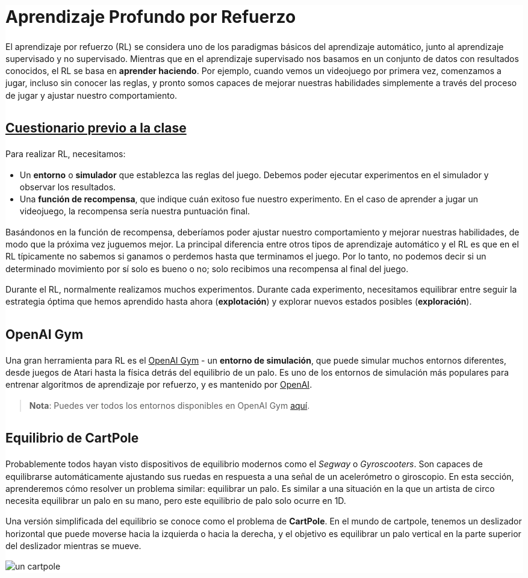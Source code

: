 # Aprendizaje Profundo por Refuerzo

El aprendizaje por refuerzo (RL) se considera uno de los paradigmas básicos del aprendizaje automático, junto al aprendizaje supervisado y no supervisado. Mientras que en el aprendizaje supervisado nos basamos en un conjunto de datos con resultados conocidos, el RL se basa en **aprender haciendo**. Por ejemplo, cuando vemos un videojuego por primera vez, comenzamos a jugar, incluso sin conocer las reglas, y pronto somos capaces de mejorar nuestras habilidades simplemente a través del proceso de jugar y ajustar nuestro comportamiento.

## [Cuestionario previo a la clase](https://red-field-0a6ddfd03.1.azurestaticapps.net/quiz/122)

Para realizar RL, necesitamos:

* Un **entorno** o **simulador** que establezca las reglas del juego. Debemos poder ejecutar experimentos en el simulador y observar los resultados.
* Una **función de recompensa**, que indique cuán exitoso fue nuestro experimento. En el caso de aprender a jugar un videojuego, la recompensa sería nuestra puntuación final.

Basándonos en la función de recompensa, deberíamos poder ajustar nuestro comportamiento y mejorar nuestras habilidades, de modo que la próxima vez juguemos mejor. La principal diferencia entre otros tipos de aprendizaje automático y el RL es que en el RL típicamente no sabemos si ganamos o perdemos hasta que terminamos el juego. Por lo tanto, no podemos decir si un determinado movimiento por sí solo es bueno o no; solo recibimos una recompensa al final del juego.

Durante el RL, normalmente realizamos muchos experimentos. Durante cada experimento, necesitamos equilibrar entre seguir la estrategia óptima que hemos aprendido hasta ahora (**explotación**) y explorar nuevos estados posibles (**exploración**).

## OpenAI Gym

Una gran herramienta para RL es el [OpenAI Gym](https://gym.openai.com/) - un **entorno de simulación**, que puede simular muchos entornos diferentes, desde juegos de Atari hasta la física detrás del equilibrio de un palo. Es uno de los entornos de simulación más populares para entrenar algoritmos de aprendizaje por refuerzo, y es mantenido por [OpenAI](https://openai.com/).

> **Nota**: Puedes ver todos los entornos disponibles en OpenAI Gym [aquí](https://gym.openai.com/envs/#classic_control).

## Equilibrio de CartPole

Probablemente todos hayan visto dispositivos de equilibrio modernos como el *Segway* o *Gyroscooters*. Son capaces de equilibrarse automáticamente ajustando sus ruedas en respuesta a una señal de un acelerómetro o giroscopio. En esta sección, aprenderemos cómo resolver un problema similar: equilibrar un palo. Es similar a una situación en la que un artista de circo necesita equilibrar un palo en su mano, pero este equilibrio de palo solo ocurre en 1D.

Una versión simplificada del equilibrio se conoce como el problema de **CartPole**. En el mundo de cartpole, tenemos un deslizador horizontal que puede moverse hacia la izquierda o hacia la derecha, y el objetivo es equilibrar un palo vertical en la parte superior del deslizador mientras se mueve.

<img alt="un cartpole" src="images/cartpole.png" width="200"/>
